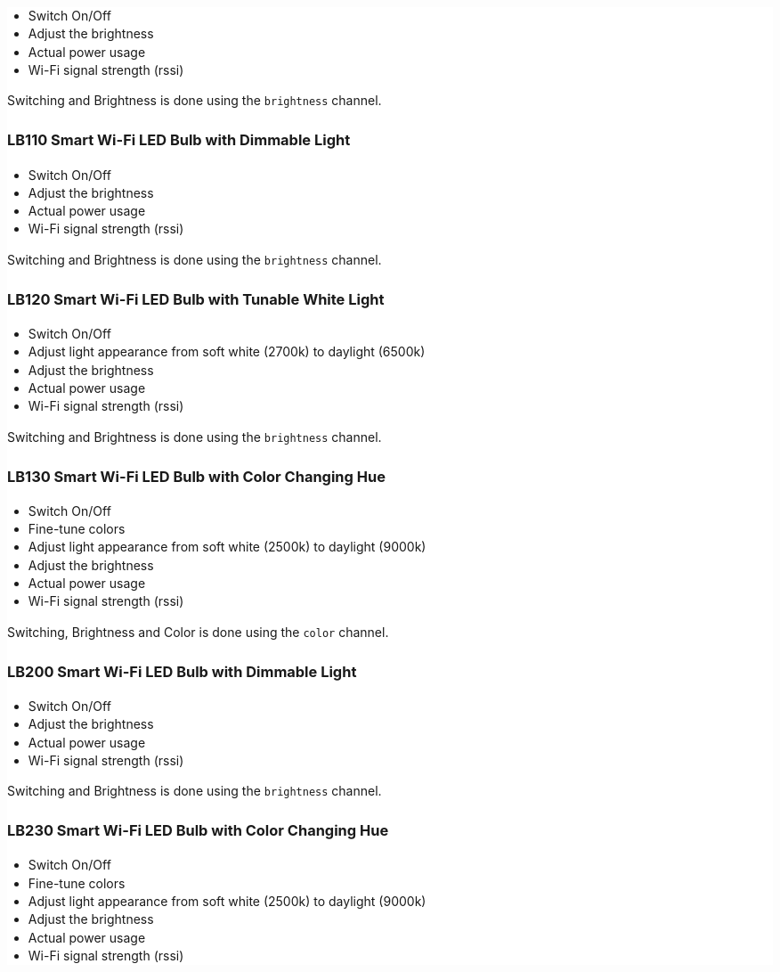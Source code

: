 * Switch On/Off
* Adjust the brightness
* Actual power usage
* Wi-Fi signal strength (rssi)

Switching and Brightness is done using the `brightness` channel.

### LB110 Smart Wi-Fi LED Bulb with Dimmable Light

* Switch On/Off
* Adjust the brightness
* Actual power usage
* Wi-Fi signal strength (rssi)

Switching and Brightness is done using the `brightness` channel.

### LB120 Smart Wi-Fi LED Bulb with Tunable White Light

* Switch On/Off
* Adjust light appearance from soft white (2700k) to daylight (6500k)
* Adjust the brightness
* Actual power usage
* Wi-Fi signal strength (rssi)

Switching and Brightness is done using the `brightness` channel.

### LB130 Smart Wi-Fi LED Bulb with Color Changing Hue

* Switch On/Off
* Fine-tune colors
* Adjust light appearance from soft white (2500k) to daylight (9000k)
* Adjust the brightness
* Actual power usage
* Wi-Fi signal strength (rssi)

Switching, Brightness and Color is done using the `color` channel.

### LB200 Smart Wi-Fi LED Bulb with Dimmable Light

* Switch On/Off
* Adjust the brightness
* Actual power usage
* Wi-Fi signal strength (rssi)

Switching and Brightness is done using the `brightness` channel.

### LB230 Smart Wi-Fi LED Bulb with Color Changing Hue

* Switch On/Off
* Fine-tune colors
* Adjust light appearance from soft white (2500k) to daylight (9000k)
* Adjust the brightness
* Actual power usage
* Wi-Fi signal strength (rssi)

